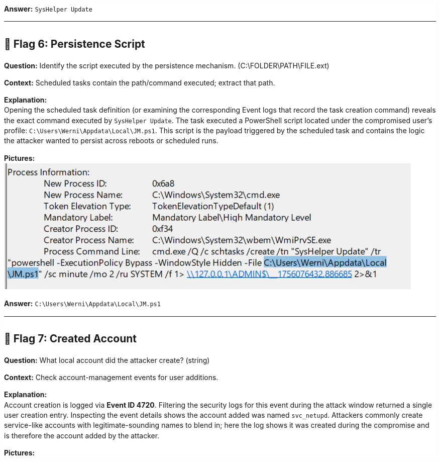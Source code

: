 **Answer:** `SysHelper Update`

---

## 🚩 Flag 6: Persistence Script

**Question:** Identify the script executed by the persistence mechanism. (C:\FOLDER\PATH\FILE.ext)

**Context:** Scheduled tasks contain the path/command executed; extract that path.

**Explanation:**  
Opening the scheduled task definition (or examining the corresponding Event logs that record the task creation command) reveals the exact command executed by `SysHelper Update`. The task executed a PowerShell script located under the compromised user’s profile: `C:\Users\Werni\Appdata\Local\JM.ps1`. This script is the payload triggered by the scheduled task and contains the logic the attacker wanted to persist across reboots or scheduled runs.

**Pictures:**  
![Path and File of Script](enduring_images/task6-evidence.png)

**Answer:** `C:\Users\Werni\Appdata\Local\JM.ps1`

---

## 🚩 Flag 7: Created Account

**Question:** What local account did the attacker create? (string)

**Context:** Check account-management events for user additions.

**Explanation:**  
Account creation is logged via **Event ID 4720**. Filtering the security logs for this event during the attack window returned a single user creation entry. Inspecting the event details shows the account added was named `svc_netupd`. Attackers commonly create service-like accounts with legitimate-sounding names to blend in; here the log shows it was created during the compromise and is therefore the account added by the attacker.

**Pictures:**  